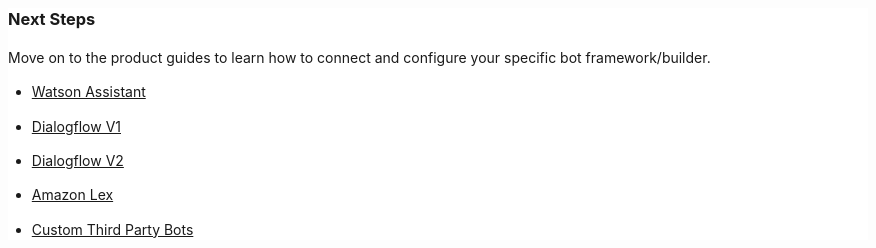 ### Next Steps

Move on to the product guides to learn how to connect and configure your specific bot framework/builder.

- [Watson Assistant](bot-connectors-ibm-watson-assistant.html)

- [Dialogflow V1](bot-connectors-google-dialogflow.html)

- [Dialogflow V2](bot-connectors-google-dialogflow-version-2.html)

- [Amazon Lex](bot-connectors-amazon-lex.html)

- [Custom Third Party Bots](bot-connectors-custom-third-party-bots.html)
